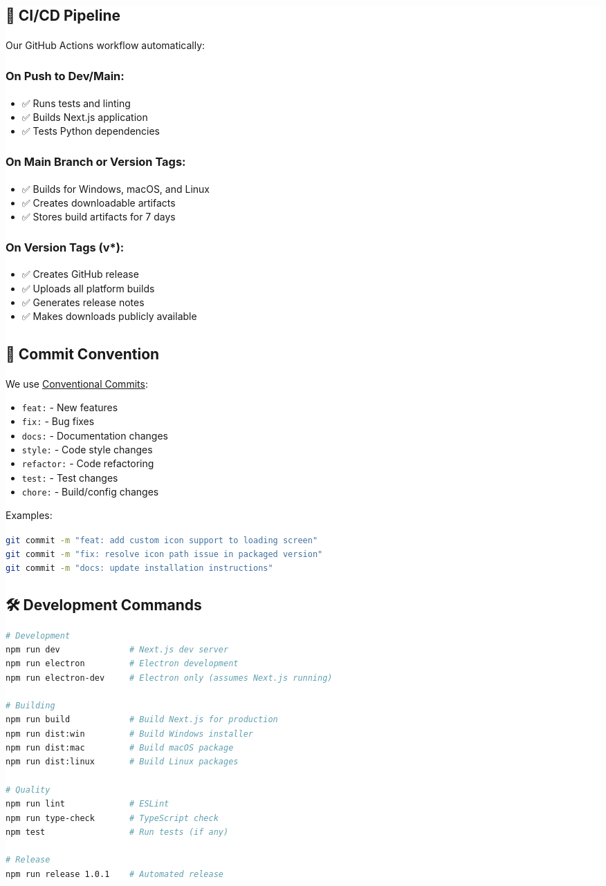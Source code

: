 ## 🤖 CI/CD Pipeline

Our GitHub Actions workflow automatically:

### On Push to Dev/Main:
- ✅ Runs tests and linting
- ✅ Builds Next.js application
- ✅ Tests Python dependencies

### On Main Branch or Version Tags:
- ✅ Builds for Windows, macOS, and Linux
- ✅ Creates downloadable artifacts
- ✅ Stores build artifacts for 7 days

### On Version Tags (v*):
- ✅ Creates GitHub release
- ✅ Uploads all platform builds
- ✅ Generates release notes
- ✅ Makes downloads publicly available

## 📝 Commit Convention

We use [Conventional Commits](https://www.conventionalcommits.org/):

- `feat:` - New features
- `fix:` - Bug fixes
- `docs:` - Documentation changes
- `style:` - Code style changes
- `refactor:` - Code refactoring
- `test:` - Test changes
- `chore:` - Build/config changes

Examples:
```bash
git commit -m "feat: add custom icon support to loading screen"
git commit -m "fix: resolve icon path issue in packaged version"
git commit -m "docs: update installation instructions"
```

## 🛠️ Development Commands

```bash
# Development
npm run dev              # Next.js dev server
npm run electron         # Electron development
npm run electron-dev     # Electron only (assumes Next.js running)

# Building
npm run build            # Build Next.js for production
npm run dist:win         # Build Windows installer
npm run dist:mac         # Build macOS package
npm run dist:linux       # Build Linux packages

# Quality
npm run lint             # ESLint
npm run type-check       # TypeScript check
npm test                 # Run tests (if any)

# Release
npm run release 1.0.1    # Automated release
```
